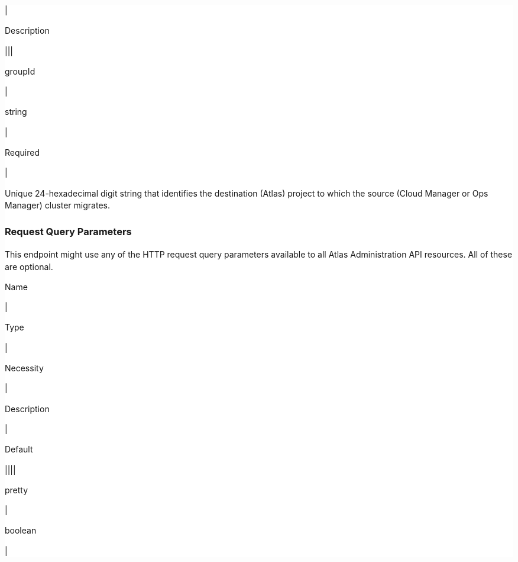 |

Description  
  
|||  
  
groupId

|

string

|

Required

|

Unique 24-hexadecimal digit string that identifies the destination (Atlas)
project to which the source (Cloud Manager or Ops Manager) cluster migrates.  
  
### Request Query Parameters

This endpoint might use any of the HTTP request query parameters available to
all Atlas Administration API resources. All of these are optional.

Name

|

Type

|

Necessity

|

Description

|

Default  
  
||||  
  
pretty

|

boolean

|
